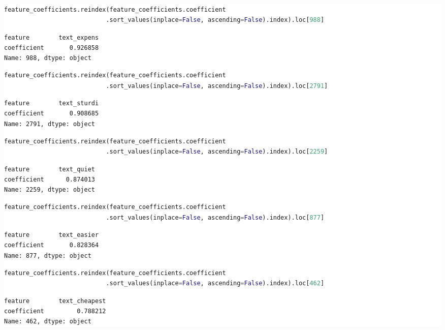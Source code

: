 ```python
feature_coefficients.reindex(feature_coefficients.coefficient
                            .sort_values(inplace=False, ascending=False).index).loc[988]
```




    feature        text_expens
    coefficient       0.926858
    Name: 988, dtype: object




```python
feature_coefficients.reindex(feature_coefficients.coefficient
                            .sort_values(inplace=False, ascending=False).index).loc[2791]
```




    feature        text_sturdi
    coefficient       0.908685
    Name: 2791, dtype: object




```python
feature_coefficients.reindex(feature_coefficients.coefficient
                            .sort_values(inplace=False, ascending=False).index).loc[2259]
```




    feature        text_quiet
    coefficient      0.874013
    Name: 2259, dtype: object




```python
feature_coefficients.reindex(feature_coefficients.coefficient
                            .sort_values(inplace=False, ascending=False).index).loc[877]
```




    feature        text_easier
    coefficient       0.828364
    Name: 877, dtype: object




```python
feature_coefficients.reindex(feature_coefficients.coefficient
                            .sort_values(inplace=False, ascending=False).index).loc[462]
```




    feature        text_cheapest
    coefficient         0.788212
    Name: 462, dtype: object
